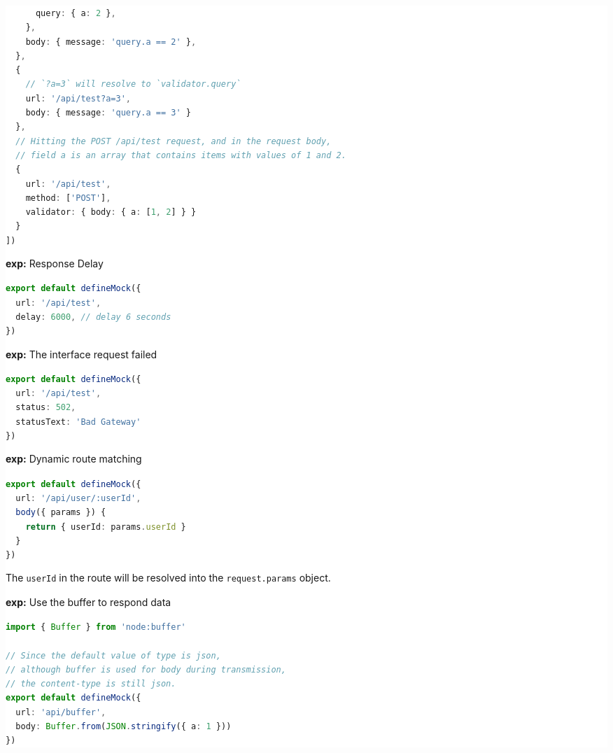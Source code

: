 ``` ts
      query: { a: 2 },
    },
    body: { message: 'query.a == 2' },
  },
  {
    // `?a=3` will resolve to `validator.query`
    url: '/api/test?a=3',
    body: { message: 'query.a == 3' }
  },
  // Hitting the POST /api/test request, and in the request body,
  // field a is an array that contains items with values of 1 and 2.
  {
    url: '/api/test',
    method: ['POST'],
    validator: { body: { a: [1, 2] } }
  }
])
```

**exp:** Response Delay

``` ts
export default defineMock({
  url: '/api/test',
  delay: 6000, // delay 6 seconds
})
```

**exp:** The interface request failed

``` ts
export default defineMock({
  url: '/api/test',
  status: 502,
  statusText: 'Bad Gateway'
})
```

**exp:** Dynamic route matching

``` ts
export default defineMock({
  url: '/api/user/:userId',
  body({ params }) {
    return { userId: params.userId }
  }
})
```

The `userId` in the route will be resolved into the `request.params` object.

**exp:** Use the buffer to respond data

```ts
import { Buffer } from 'node:buffer'

// Since the default value of type is json,
// although buffer is used for body during transmission,
// the content-type is still json.
export default defineMock({
  url: 'api/buffer',
  body: Buffer.from(JSON.stringify({ a: 1 }))
})
```
